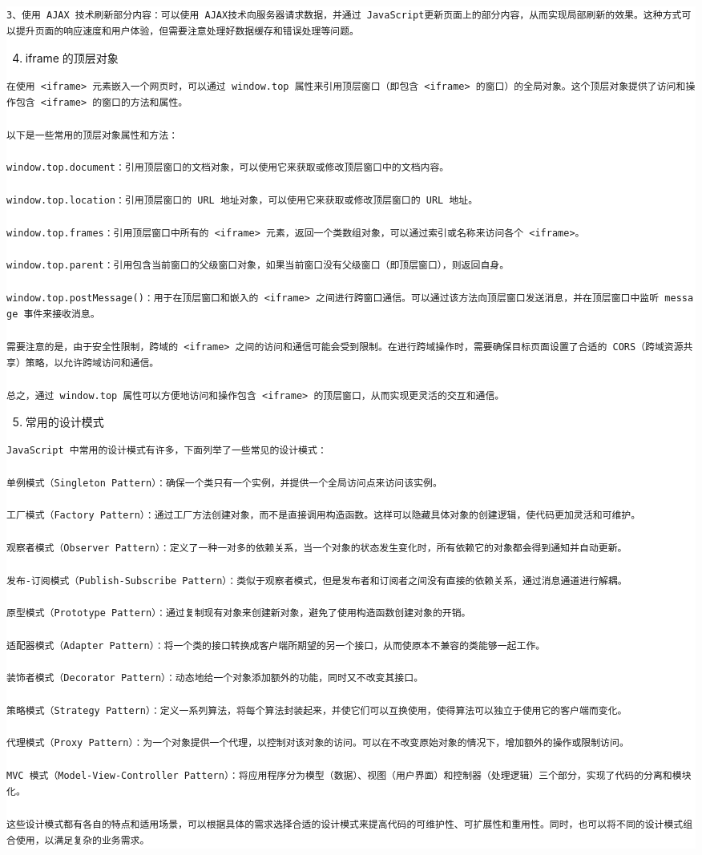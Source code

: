 ```
3、使用 AJAX 技术刷新部分内容：可以使用 AJAX技术向服务器请求数据，并通过 JavaScript更新页面上的部分内容，从而实现局部刷新的效果。这种方式可以提升页面的响应速度和用户体验，但需要注意处理好数据缓存和错误处理等问题。

```

4. iframe 的顶层对象

```
在使用 <iframe> 元素嵌入一个网页时，可以通过 window.top 属性来引用顶层窗口（即包含 <iframe> 的窗口）的全局对象。这个顶层对象提供了访问和操作包含 <iframe> 的窗口的方法和属性。

以下是一些常用的顶层对象属性和方法：

window.top.document：引用顶层窗口的文档对象，可以使用它来获取或修改顶层窗口中的文档内容。

window.top.location：引用顶层窗口的 URL 地址对象，可以使用它来获取或修改顶层窗口的 URL 地址。

window.top.frames：引用顶层窗口中所有的 <iframe> 元素，返回一个类数组对象，可以通过索引或名称来访问各个 <iframe>。

window.top.parent：引用包含当前窗口的父级窗口对象，如果当前窗口没有父级窗口（即顶层窗口），则返回自身。

window.top.postMessage()：用于在顶层窗口和嵌入的 <iframe> 之间进行跨窗口通信。可以通过该方法向顶层窗口发送消息，并在顶层窗口中监听 message 事件来接收消息。

需要注意的是，由于安全性限制，跨域的 <iframe> 之间的访问和通信可能会受到限制。在进行跨域操作时，需要确保目标页面设置了合适的 CORS（跨域资源共享）策略，以允许跨域访问和通信。

总之，通过 window.top 属性可以方便地访问和操作包含 <iframe> 的顶层窗口，从而实现更灵活的交互和通信。
```

5. 常用的设计模式

```
JavaScript 中常用的设计模式有许多，下面列举了一些常见的设计模式：

单例模式（Singleton Pattern）：确保一个类只有一个实例，并提供一个全局访问点来访问该实例。

工厂模式（Factory Pattern）：通过工厂方法创建对象，而不是直接调用构造函数。这样可以隐藏具体对象的创建逻辑，使代码更加灵活和可维护。

观察者模式（Observer Pattern）：定义了一种一对多的依赖关系，当一个对象的状态发生变化时，所有依赖它的对象都会得到通知并自动更新。

发布-订阅模式（Publish-Subscribe Pattern）：类似于观察者模式，但是发布者和订阅者之间没有直接的依赖关系，通过消息通道进行解耦。

原型模式（Prototype Pattern）：通过复制现有对象来创建新对象，避免了使用构造函数创建对象的开销。

适配器模式（Adapter Pattern）：将一个类的接口转换成客户端所期望的另一个接口，从而使原本不兼容的类能够一起工作。

装饰者模式（Decorator Pattern）：动态地给一个对象添加额外的功能，同时又不改变其接口。

策略模式（Strategy Pattern）：定义一系列算法，将每个算法封装起来，并使它们可以互换使用，使得算法可以独立于使用它的客户端而变化。

代理模式（Proxy Pattern）：为一个对象提供一个代理，以控制对该对象的访问。可以在不改变原始对象的情况下，增加额外的操作或限制访问。

MVC 模式（Model-View-Controller Pattern）：将应用程序分为模型（数据）、视图（用户界面）和控制器（处理逻辑）三个部分，实现了代码的分离和模块化。

这些设计模式都有各自的特点和适用场景，可以根据具体的需求选择合适的设计模式来提高代码的可维护性、可扩展性和重用性。同时，也可以将不同的设计模式组合使用，以满足复杂的业务需求。
```
